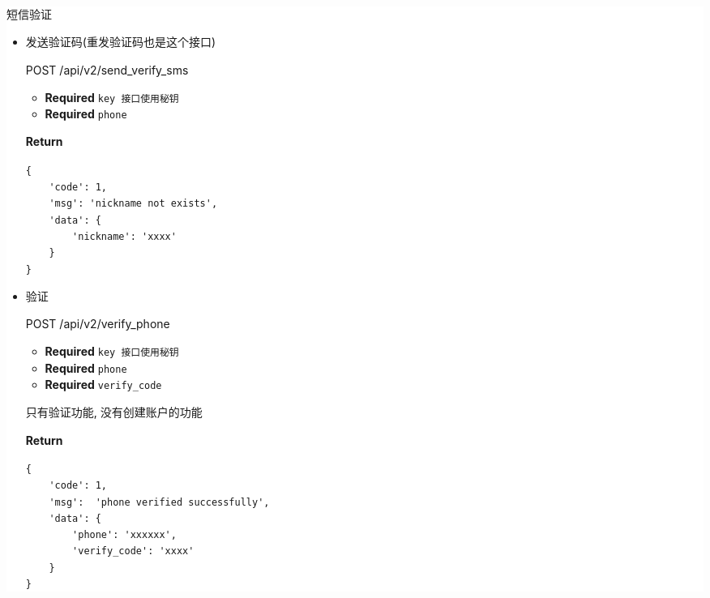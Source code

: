 短信验证

* 发送验证码(重发验证码也是这个接口)

    POST /api/v2/send_verify_sms

    * **Required** `key 接口使用秘钥`
    * **Required** `phone`

    **Return**
    ```
    {
        'code': 1,
        'msg': 'nickname not exists',
        'data': {
            'nickname': 'xxxx'
        }
    }
    ```

* 验证

    POST /api/v2/verify_phone

    * **Required** `key 接口使用秘钥`
    * **Required** `phone`
    * **Required** `verify_code`

    只有验证功能, 没有创建账户的功能

    **Return**

    ```
    {
        'code': 1,
        'msg':  'phone verified successfully',
        'data': {
            'phone': 'xxxxxx',
            'verify_code': 'xxxx'
        }
    }
    ```